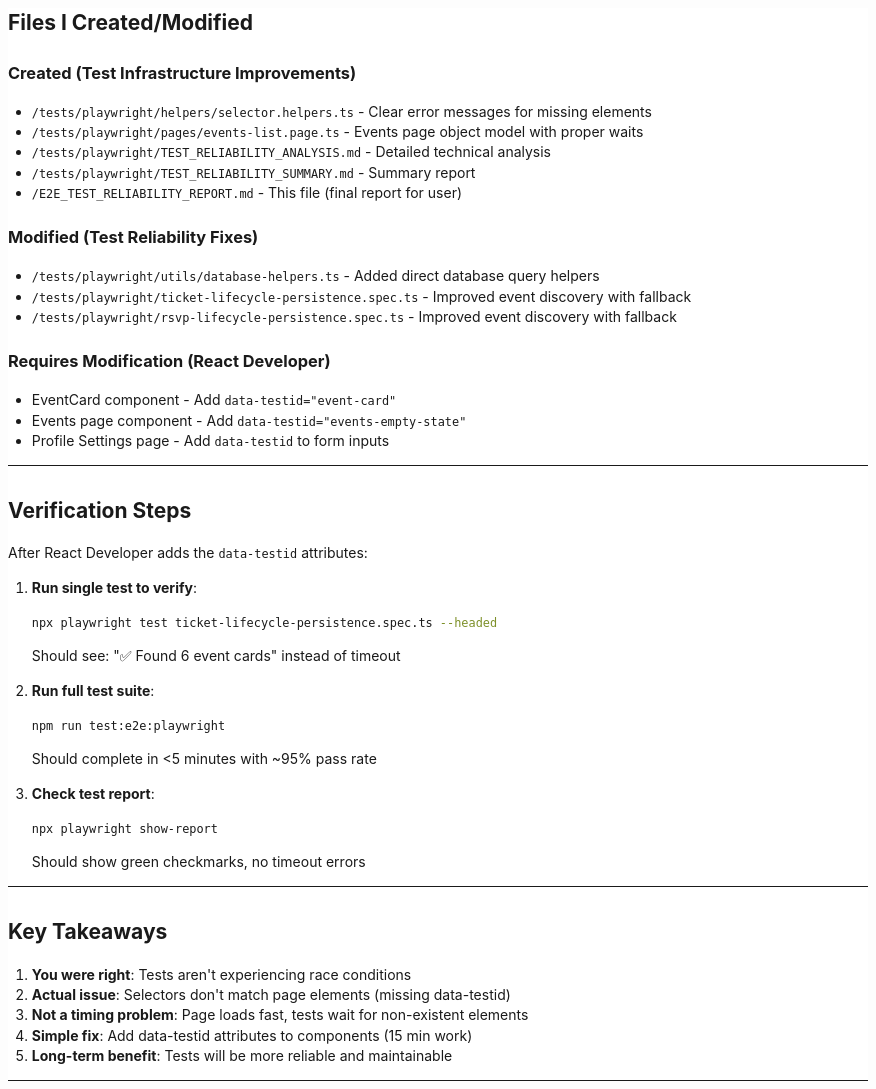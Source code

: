 
## Files I Created/Modified

### Created (Test Infrastructure Improvements)
- `/tests/playwright/helpers/selector.helpers.ts` - Clear error messages for missing elements
- `/tests/playwright/pages/events-list.page.ts` - Events page object model with proper waits
- `/tests/playwright/TEST_RELIABILITY_ANALYSIS.md` - Detailed technical analysis
- `/tests/playwright/TEST_RELIABILITY_SUMMARY.md` - Summary report
- `/E2E_TEST_RELIABILITY_REPORT.md` - This file (final report for user)

### Modified (Test Reliability Fixes)
- `/tests/playwright/utils/database-helpers.ts` - Added direct database query helpers
- `/tests/playwright/ticket-lifecycle-persistence.spec.ts` - Improved event discovery with fallback
- `/tests/playwright/rsvp-lifecycle-persistence.spec.ts` - Improved event discovery with fallback

### Requires Modification (React Developer)
- EventCard component - Add `data-testid="event-card"`
- Events page component - Add `data-testid="events-empty-state"`
- Profile Settings page - Add `data-testid` to form inputs

---

## Verification Steps

After React Developer adds the `data-testid` attributes:

1. **Run single test to verify**:
   ```bash
   npx playwright test ticket-lifecycle-persistence.spec.ts --headed
   ```
   Should see: "✅ Found 6 event cards" instead of timeout

2. **Run full test suite**:
   ```bash
   npm run test:e2e:playwright
   ```
   Should complete in <5 minutes with ~95% pass rate

3. **Check test report**:
   ```bash
   npx playwright show-report
   ```
   Should show green checkmarks, no timeout errors

---

## Key Takeaways

1. **You were right**: Tests aren't experiencing race conditions
2. **Actual issue**: Selectors don't match page elements (missing data-testid)
3. **Not a timing problem**: Page loads fast, tests wait for non-existent elements
4. **Simple fix**: Add data-testid attributes to components (15 min work)
5. **Long-term benefit**: Tests will be more reliable and maintainable

---